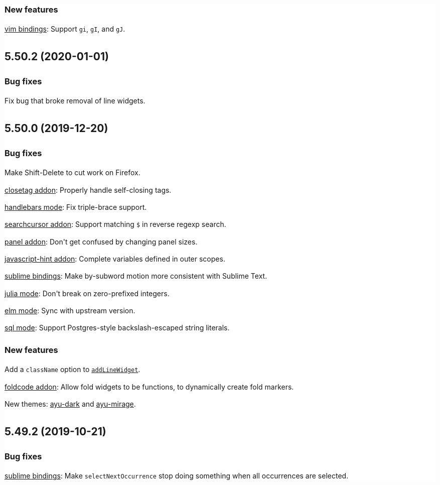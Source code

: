 ### New features

[vim bindings](https://codemirror.net/5/demo/vim.html): Support `gi`, `gI`, and `gJ`.

## 5.50.2 (2020-01-01)

### Bug fixes

Fix bug that broke removal of line widgets.

## 5.50.0 (2019-12-20)

### Bug fixes

Make Shift-Delete to cut work on Firefox.

[closetag addon](https://codemirror.net/5/demo/closetag.html): Properly handle self-closing tags.

[handlebars mode](https://codemirror.net/5/mode/handlebars/): Fix triple-brace support.

[searchcursor addon](https://codemirror.net/5/doc/manual.html#addon_searchcursor): Support matching `$` in reverse regexp search.

[panel addon](https://codemirror.net/5/doc/manual.html#addon_panel): Don't get confused by changing panel sizes.

[javascript-hint addon](https://codemirror.net/5/doc/manual.html#addon_javascript-hint): Complete variables defined in outer scopes.

[sublime bindings](https://codemirror.net/5/demo/sublime.html): Make by-subword motion more consistent with Sublime Text.

[julia mode](https://codemirror.net/5/mode/julia/): Don't break on zero-prefixed integers.

[elm mode](https://codemirror.net/5/mode/elm/): Sync with upstream version.

[sql mode](https://codemirror.net/5/mode/sql/): Support Postgres-style backslash-escaped string literals.

### New features

Add a `className` option to [`addLineWidget`](https://codemirror.net/5/doc/manual.html#addLineWidget).

[foldcode addon](https://codemirror.net/5/doc/manual.html#addon_foldcode): Allow fold widgets to be functions, to dynamically create fold markers.

New themes: [ayu-dark](https://codemirror.net/5/demo/theme.html#ayu-dark) and [ayu-mirage](https://codemirror.net/5/demo/theme.html#ayu-mirage).

## 5.49.2 (2019-10-21)

### Bug fixes

[sublime bindings](https://codemirror.net/5/demo/sublime.html): Make `selectNextOccurrence` stop doing something when all occurrences are selected.
